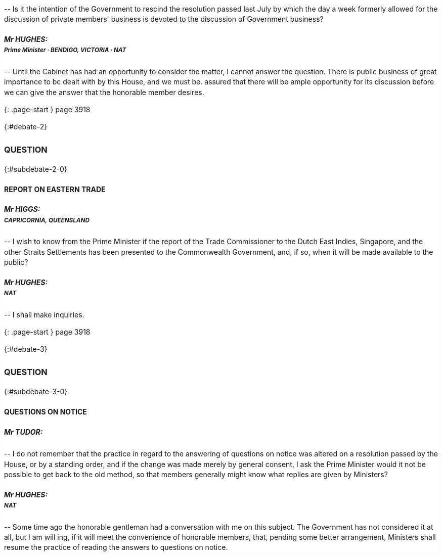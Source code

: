 -- Is it the intention of the Government to rescind the resolution passed last July by which the day a week formerly allowed for the discussion of private members' business is devoted to the discussion of Government business? 

##### Mr HUGHES:<br><small class="text-muted">Prime Minister &middot; BENDIGO, VICTORIA &middot; NAT</small>

-- Until the Cabinet has had an opportunity to consider the matter, I cannot answer the question. There is public business of great importance to bc dealt with by this House, and we must be. assured that there will be ample opportunity for its discussion before we can give the answer that the honorable member desires. 

{: .page-start }
page 3918

{:#debate-2}
### QUESTION

{:#subdebate-2-0}
#### REPORT ON EASTERN TRADE

##### Mr HIGGS:<br><small class="text-muted">CAPRICORNIA, QUEENSLAND</small>

-- I wish to know from the Prime Minister if the report of the Trade Commissioner to the Dutch East Indies, Singapore, and the other Straits Settlements has been presented to the Commonwealth Government, and, if so, when it will be made available to the public? 

##### Mr HUGHES:<br><small class="text-muted">NAT</small>

-- I shall make inquiries. 

{: .page-start }
page 3918

{:#debate-3}
### QUESTION

{:#subdebate-3-0}
#### QUESTIONS ON NOTICE

##### Mr TUDOR:

-- I do not remember that the practice in regard to the answering of questions on notice was altered on a resolution passed by the House, or by a standing order, and if the change was made merely by general consent, I ask the Prime Minister would it not be possible to get back to the old method, so that members generally might know what replies are given by Ministers? 

##### Mr HUGHES:<br><small class="text-muted">NAT</small>

-- Some time ago the honorable gentleman had a conversation with me on this subject. The Government has not considered it at all, but I am will ing, if it will meet the convenience of honorable members, that, pending some better arrangement, Ministers shall resume the practice of reading the answers to questions on notice. 
